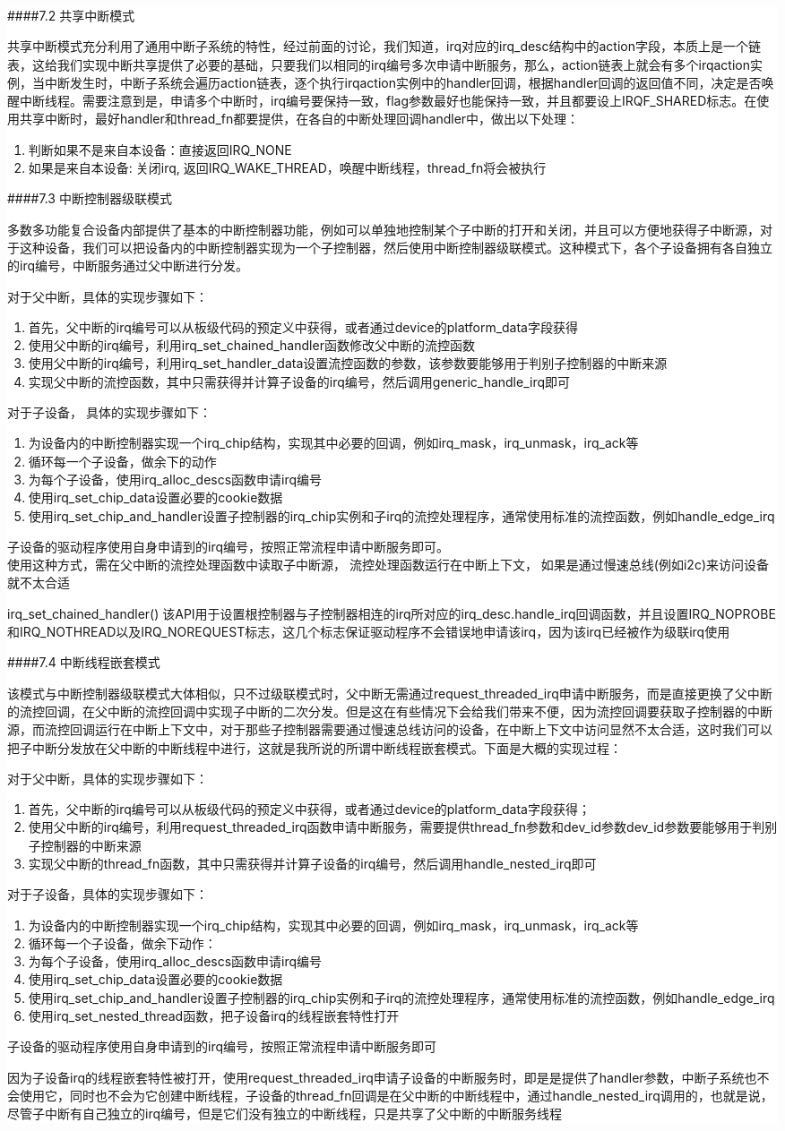 ####7.2 共享中断模式  
  
共享中断模式充分利用了通用中断子系统的特性，经过前面的讨论，我们知道，irq对应的irq_desc结构中的action字段，本质上是一个链表，这给我们实现中断共享提供了必要的基础，只要我们以相同的irq编号多次申请中断服务，那么，action链表上就会有多个irqaction实例，当中断发生时，中断子系统会遍历action链表，逐个执行irqaction实例中的handler回调，根据handler回调的返回值不同，决定是否唤醒中断线程。需要注意到是，申请多个中断时，irq编号要保持一致，flag参数最好也能保持一致，并且都要设上IRQF_SHARED标志。在使用共享中断时，最好handler和thread_fn都要提供，在各自的中断处理回调handler中，做出以下处理：  
  
1. 判断如果不是来自本设备：直接返回IRQ_NONE
2. 如果是来自本设备: 关闭irq, 返回IRQ_WAKE_THREAD，唤醒中断线程，thread_fn将会被执行  
  
####7.3 中断控制器级联模式  
  
多数多功能复合设备内部提供了基本的中断控制器功能，例如可以单独地控制某个子中断的打开和关闭，并且可以方便地获得子中断源，对于这种设备，我们可以把设备内的中断控制器实现为一个子控制器，然后使用中断控制器级联模式。这种模式下，各个子设备拥有各自独立的irq编号，中断服务通过父中断进行分发。   
  
对于父中断，具体的实现步骤如下：
  
1. 首先，父中断的irq编号可以从板级代码的预定义中获得，或者通过device的platform_data字段获得
2. 使用父中断的irq编号，利用irq_set_chained_handler函数修改父中断的流控函数
3. 使用父中断的irq编号，利用irq_set_handler_data设置流控函数的参数，该参数要能够用于判别子控制器的中断来源
4. 实现父中断的流控函数，其中只需获得并计算子设备的irq编号，然后调用generic_handle_irq即可
  
对于子设备， 具体的实现步骤如下：  
  
1. 为设备内的中断控制器实现一个irq_chip结构，实现其中必要的回调，例如irq_mask，irq_unmask，irq_ack等  
2. 循环每一个子设备，做余下的动作  
3. 为每个子设备，使用irq_alloc_descs函数申请irq编号
4. 使用irq_set_chip_data设置必要的cookie数据
5. 使用irq_set_chip_and_handler设置子控制器的irq_chip实例和子irq的流控处理程序，通常使用标准的流控函数，例如handle_edge_irq  
  
子设备的驱动程序使用自身申请到的irq编号，按照正常流程申请中断服务即可。  
使用这种方式，需在父中断的流控处理函数中读取子中断源， 流控处理函数运行在中断上下文， 如果是通过慢速总线(例如i2c)来访问设备就不太合适  
  
irq_set_chained_handler()  该API用于设置根控制器与子控制器相连的irq所对应的irq_desc.handle_irq回调函数，并且设置IRQ_NOPROBE和IRQ_NOTHREAD以及IRQ_NOREQUEST标志，这几个标志保证驱动程序不会错误地申请该irq，因为该irq已经被作为级联irq使用  
 
####7.4 中断线程嵌套模式   
 
该模式与中断控制器级联模式大体相似，只不过级联模式时，父中断无需通过request_threaded_irq申请中断服务，而是直接更换了父中断的流控回调，在父中断的流控回调中实现子中断的二次分发。但是这在有些情况下会给我们带来不便，因为流控回调要获取子控制器的中断源，而流控回调运行在中断上下文中，对于那些子控制器需要通过慢速总线访问的设备，在中断上下文中访问显然不太合适，这时我们可以把子中断分发放在父中断的中断线程中进行，这就是我所说的所谓中断线程嵌套模式。下面是大概的实现过程：  
  
对于父中断，具体的实现步骤如下：

1. 首先，父中断的irq编号可以从板级代码的预定义中获得，或者通过device的platform_data字段获得；
2. 使用父中断的irq编号，利用request_threaded_irq函数申请中断服务，需要提供thread_fn参数和dev_id参数dev_id参数要能够用于判别子控制器的中断来源
3. 实现父中断的thread_fn函数，其中只需获得并计算子设备的irq编号，然后调用handle_nested_irq即可  
  
对于子设备，具体的实现步骤如下：  
  
1. 为设备内的中断控制器实现一个irq_chip结构，实现其中必要的回调，例如irq_mask，irq_unmask，irq_ack等
2. 循环每一个子设备，做余下动作：
3. 为每个子设备，使用irq_alloc_descs函数申请irq编号
4. 使用irq_set_chip_data设置必要的cookie数据
5. 使用irq_set_chip_and_handler设置子控制器的irq_chip实例和子irq的流控处理程序，通常使用标准的流控函数，例如handle_edge_irq
6. 使用irq_set_nested_thread函数，把子设备irq的线程嵌套特性打开

子设备的驱动程序使用自身申请到的irq编号，按照正常流程申请中断服务即可  
  
因为子设备irq的线程嵌套特性被打开，使用request_threaded_irq申请子设备的中断服务时，即是是提供了handler参数，中断子系统也不会使用它，同时也不会为它创建中断线程，子设备的thread_fn回调是在父中断的中断线程中，通过handle_nested_irq调用的，也就是说，尽管子中断有自己独立的irq编号，但是它们没有独立的中断线程，只是共享了父中断的中断服务线程
